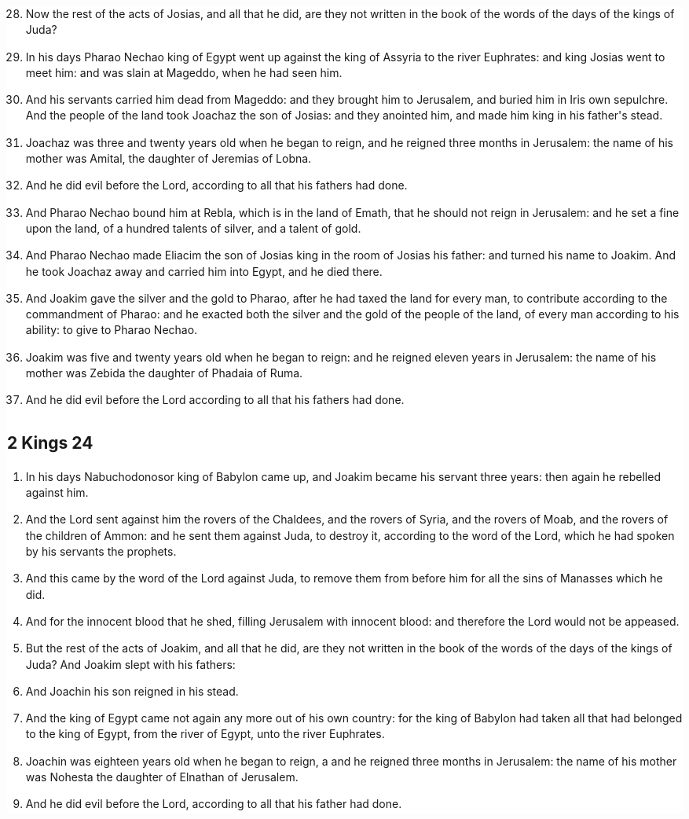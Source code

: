 28. Now the rest of the acts of Josias, and all that he did, are they not written in the book of the words of the days of the kings of Juda?

29. In his days Pharao Nechao king of Egypt went up against the king of Assyria to the river Euphrates: and king Josias went to meet him: and was slain at Mageddo, when he had seen him.

30. And his servants carried him dead from Mageddo: and they brought him to Jerusalem, and buried him in Iris own sepulchre. And the people of the land took Joachaz the son of Josias: and they anointed him, and made him king in his father's stead.

31. Joachaz was three and twenty years old when he began to reign, and he reigned three months in Jerusalem: the name of his mother was Amital, the daughter of Jeremias of Lobna.

32. And he did evil before the Lord, according to all that his fathers had done.

33. And Pharao Nechao bound him at Rebla, which is in the land of Emath, that he should not reign in Jerusalem: and he set a fine upon the land, of a hundred talents of silver, and a talent of gold.

34. And Pharao Nechao made Eliacim the son of Josias king in the room of Josias his father: and turned his name to Joakim. And he took Joachaz away and carried him into Egypt, and he died there.

35. And Joakim gave the silver and the gold to Pharao, after he had taxed the land for every man, to contribute according to the commandment of Pharao: and he exacted both the silver and the gold of the people of the land, of every man according to his ability: to give to Pharao Nechao.

36. Joakim was five and twenty years old when he began to reign: and he reigned eleven years in Jerusalem: the name of his mother was Zebida the daughter of Phadaia of Ruma.

37. And he did evil before the Lord according to all that his fathers had done.

## 2 Kings 24

1. In his days Nabuchodonosor king of Babylon came up, and Joakim became his servant three years: then again he rebelled against him.

2. And the Lord sent against him the rovers of the Chaldees, and the rovers of Syria, and the rovers of Moab, and the rovers of the children of Ammon: and he sent them against Juda, to destroy it, according to the word of the Lord, which he had spoken by his servants the prophets.

3. And this came by the word of the Lord against Juda, to remove them from before him for all the sins of Manasses which he did.

4. And for the innocent blood that he shed, filling Jerusalem with innocent blood: and therefore the Lord would not be appeased.

5. But the rest of the acts of Joakim, and all that he did, are they not written in the book of the words of the days of the kings of Juda? And Joakim slept with his fathers:

6. And Joachin his son reigned in his stead.

7. And the king of Egypt came not again any more out of his own country: for the king of Babylon had taken all that had belonged to the king of Egypt, from the river of Egypt, unto the river Euphrates.

8. Joachin was eighteen years old when he began to reign, a and he reigned three months in Jerusalem: the name of his mother was Nohesta the daughter of Elnathan of Jerusalem.

9. And he did evil before the Lord, according to all that his father had done.
